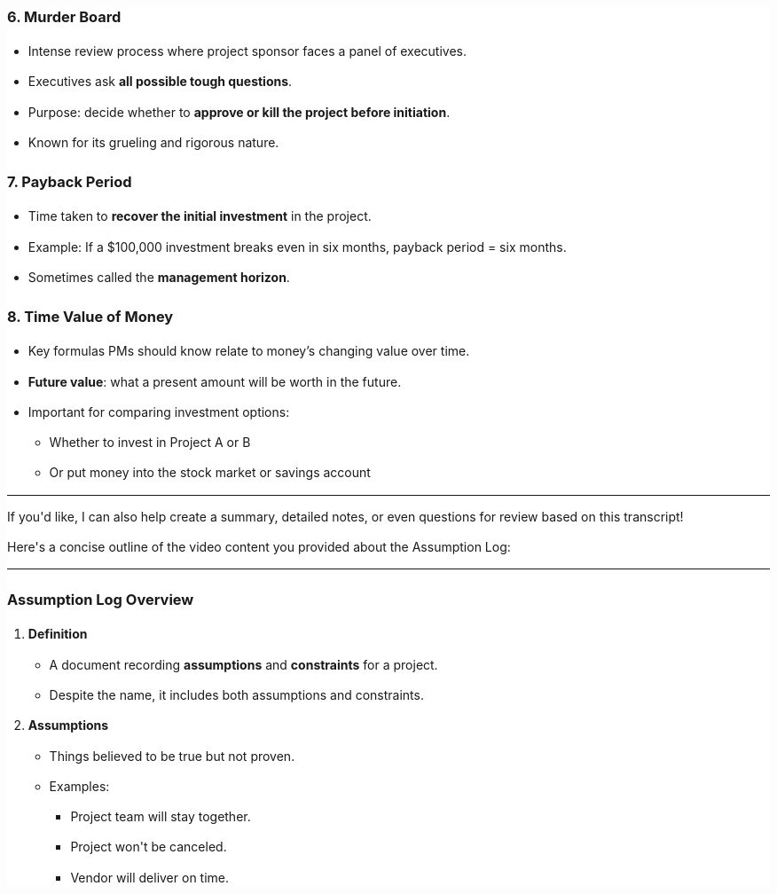 ### 6. Murder Board

- Intense review process where project sponsor faces a panel of executives.
    
- Executives ask **all possible tough questions**.
    
- Purpose: decide whether to **approve or kill the project before initiation**.
    
- Known for its grueling and rigorous nature.
    

### 7. Payback Period

- Time taken to **recover the initial investment** in the project.
    
- Example: If a $100,000 investment breaks even in six months, payback period = six months.
    
- Sometimes called the **management horizon**.
    

### 8. Time Value of Money

- Key formulas PMs should know relate to money’s changing value over time.
    
- **Future value**: what a present amount will be worth in the future.
    
- Important for comparing investment options:
    
    - Whether to invest in Project A or B
        
    - Or put money into the stock market or savings account
        

---

If you'd like, I can also help create a summary, detailed notes, or even questions for review based on this transcript!



Here's a concise outline of the video content you provided about the Assumption Log:

---

### Assumption Log Overview

1. **Definition**
    
    - A document recording **assumptions** and **constraints** for a project.
        
    - Despite the name, it includes both assumptions and constraints.
        
2. **Assumptions**
    
    - Things believed to be true but not proven.
        
    - Examples:
        
        - Project team will stay together.
            
        - Project won't be canceled.
            
        - Vendor will deliver on time.
            